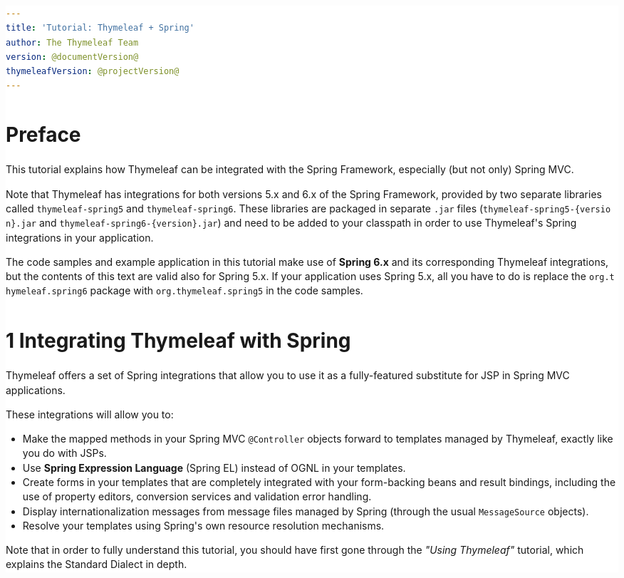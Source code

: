 ```yaml
---
title: 'Tutorial: Thymeleaf + Spring'
author: The Thymeleaf Team
version: @documentVersion@
thymeleafVersion: @projectVersion@
---
```





Preface
=======

This tutorial explains how Thymeleaf can be integrated with the Spring Framework, especially (but not only) Spring MVC.

Note that Thymeleaf has integrations for both versions 5.x and 6.x of the Spring Framework, provided by two
separate libraries called `thymeleaf-spring5` and `thymeleaf-spring6`. These libraries are packaged in separate
`.jar` files (`thymeleaf-spring5-{version}.jar` and `thymeleaf-spring6-{version}.jar`) and need to be added to your
classpath in order to use Thymeleaf's Spring integrations in your application.

The code samples and example application in this tutorial make use of **Spring 6.x** and its corresponding
Thymeleaf integrations, but the contents of this text are valid also for Spring 5.x. If your application uses
Spring 5.x, all you have to do is replace the `org.thymeleaf.spring6` package with `org.thymeleaf.spring5` in the
code samples. 


1 Integrating Thymeleaf with Spring
===================================

Thymeleaf offers a set of Spring integrations that allow you to use it as a
fully-featured substitute for JSP in Spring MVC applications.

These integrations will allow you to:

 * Make the mapped methods in your Spring MVC `@Controller` objects forward to
   templates managed by Thymeleaf, exactly like you do with JSPs.
 * Use **Spring Expression Language** (Spring EL) instead of OGNL in your
   templates.
 * Create forms in your templates that are completely integrated with your
   form-backing beans and result bindings, including the use of property editors, conversion services and validation error handling.
 * Display internationalization messages from message files managed by Spring
   (through the usual `MessageSource` objects).
 * Resolve your templates using Spring's own resource resolution mechanisms.

Note that in order to fully understand this tutorial, you should have first gone
through the _"Using Thymeleaf"_ tutorial, which explains the Standard Dialect in depth.
